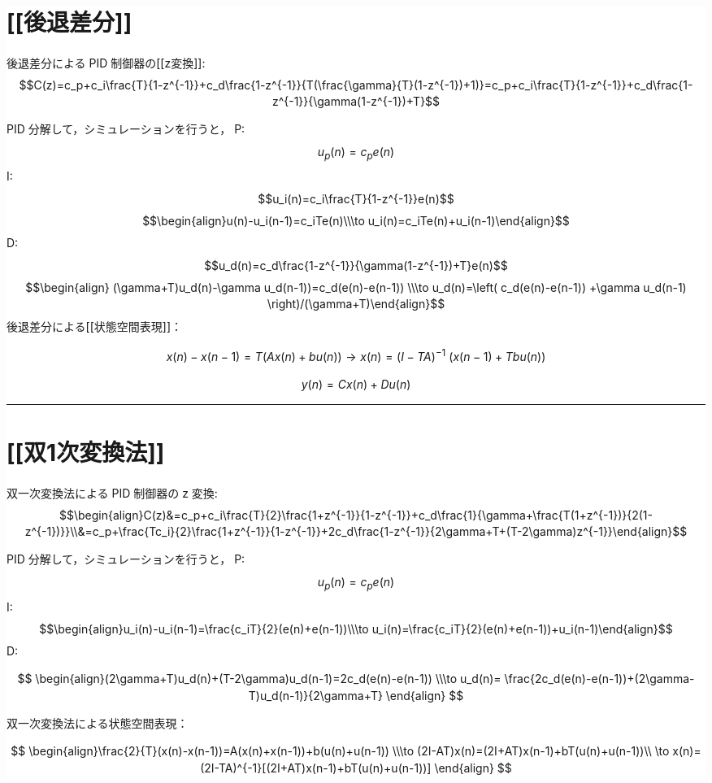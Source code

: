 
# [[後退差分]]

後退差分による PID 制御器の[[z変換]]:
$$C(z)=c_p+c_i\frac{T}{1-z^{-1}}+c_d\frac{1-z^{-1}}{T(\frac{\gamma}{T}(1-z^{-1})+1)}=c_p+c_i\frac{T}{1-z^{-1}}+c_d\frac{1-z^{-1}}{\gamma(1-z^{-1})+T}$$

PID 分解して，シミュレーションを行うと，
P:
$$u_p(n)=c_pe(n)$$
I:
$$u_i(n)=c_i\frac{T}{1-z^{-1}}e(n)$$
$$\begin{align}u(n)-u_i(n-1)=c_iTe(n)\\\to u_i(n)=c_iTe(n)+u_i(n-1)\end{align}$$
D:
$$u_d(n)=c_d\frac{1-z^{-1}}{\gamma(1-z^{-1})+T}e(n)$$
$$\begin{align} (\gamma+T)u_d(n)-\gamma u_d(n-1))=c_d(e(n)-e(n-1)) \\\to u_d(n)=\left( c_d(e(n)-e(n-1)) +\gamma u_d(n-1) \right)/(\gamma+T)\end{align}$$
後退差分による[[状態空間表現]]：

$$
x(n)-x(n-1)=T(Ax(n)+bu(n)) \to x(n)=(I-TA)^{-1}\:(x(n-1)+Tbu(n))
$$

$$y(n)=Cx(n)+Du(n)$$

---

# [[双1次変換法]]

双一次変換法による PID 制御器の z 変換:
$$\begin{align}C(z)&=c_p+c_i\frac{T}{2}\frac{1+z^{-1}}{1-z^{-1}}+c_d\frac{1}{\gamma+\frac{T(1+z^{-1})}{2(1-z^{-1})}}\\&=c_p+\frac{Tc_i}{2}\frac{1+z^{-1}}{1-z^{-1}}+2c_d\frac{1-z^{-1}}{2\gamma+T+(T-2\gamma)z^{-1}}\end{align}$$

PID 分解して，シミュレーションを行うと，
P:
$$u_p(n)=c_pe(n)$$
I:
$$\begin{align}u_i(n)-u_i(n-1)=\frac{c_iT}{2}(e(n)+e(n-1))\\\to u_i(n)=\frac{c_iT}{2}(e(n)+e(n-1))+u_i(n-1)\end{align}$$
D:

$$
\begin{align}(2\gamma+T)u_d(n)+(T-2\gamma)u_d(n-1)=2c_d(e(n)-e(n-1)) \\\to u_d(n)= \frac{2c_d(e(n)-e(n-1))+(2\gamma-T)u_d(n-1)}{2\gamma+T}
\end{align}
$$

双一次変換法による状態空間表現：

$$
\begin{align}\frac{2}{T}(x(n)-x(n-1))=A(x(n)+x(n-1))+b(u(n)+u(n-1)) \\\to (2I-AT)x(n)=(2I+AT)x(n-1)+bT(u(n)+u(n-1))\\
\to x(n)=(2I-TA)^{-1}[(2I+AT)x(n-1)+bT(u(n)+u(n-1))]
\end{align}
$$
